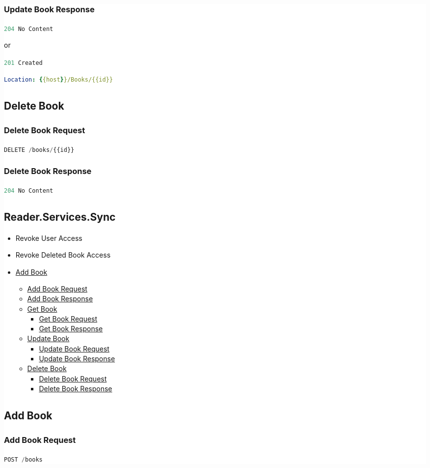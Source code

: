 ### Update Book Response

```js
204 No Content
```

or

```js
201 Created
```

```yml
Location: {{host}}/Books/{{id}}
```

## Delete Book

### Delete Book Request

```js
DELETE /books/{{id}}
```

### Delete Book Response

```js
204 No Content
```

## Reader.Services.Sync

- Revoke User Access
- Revoke Deleted Book Access

- [Add Book](#add-book)
    - [Add Book Request](#add-book-request)
    - [Add Book Response](#add-book-response)
  - [Get Book](#get-book)
    - [Get Book Request](#get-book-request)
    - [Get Book Response](#get-book-response)
  - [Update Book](#update-book)
    - [Update Book Request](#update-book-request)
    - [Update Book Response](#update-book-response)
  - [Delete Book](#delete-book)
    - [Delete Book Request](#delete-book-request)
    - [Delete Book Response](#delete-book-response)

## Add Book

### Add Book Request

```js
POST /books
```
